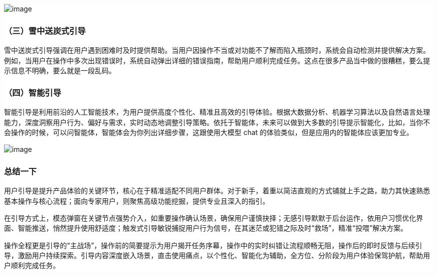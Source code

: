 ![image](https://prod-files-secure.s3.us-west-2.amazonaws.com/a7a0cc5a-89b9-4cda-8686-1fba0ca52f40/85f7fa4c-9228-4b10-87eb-4933cdb6c8b5/image.png?X-Amz-Algorithm=AWS4-HMAC-SHA256&X-Amz-Content-Sha256=UNSIGNED-PAYLOAD&X-Amz-Credential=ASIAZI2LB466Y7F54NVV%2F20250930%2Fus-west-2%2Fs3%2Faws4_request&X-Amz-Date=20250930T202241Z&X-Amz-Expires=3600&X-Amz-Security-Token=IQoJb3JpZ2luX2VjEGwaCXVzLXdlc3QtMiJHMEUCIBItzbjD5lzfxoTKx5nI1Rw%2BKgmYal0QJWNJ7J5QPd5fAiEA%2BIEuRmADBTwnGGRoO0gf9VmK%2FV6%2B4Gi8jQcsTcGghLQqiAQI9f%2F%2F%2F%2F%2F%2F%2F%2F%2F%2FARAAGgw2Mzc0MjMxODM4MDUiDP6d69g8recLQXAAAircAzsHuttNp1L6kad7CaWXLWrpXeJ%2BgxAztBSnXVo%2FRYGb0iWrgpiLkU31O5WJ4L9p27EiGBzejgWK1LCIRDdnJu1l%2FHjPo3mQOJ8dMu6PHQlSqxlPRch9ofP2%2BDY8HWU5hG9nQFRyMQ9RO3ASNvGz%2FMi3A0YeS1mh6mDV4DDXtSj29M99t2ZvZ3TUlM9f6cubEhNKyBr8X9pIg6xaYPL%2FXeDUtJCU%2Fk0phsj%2Fo4jTc81dEMXwQYpTWo9x71ULdzLCFoLpYs8Z4T%2FRyDORY%2BhEZXgz0M08whFX8MTBgTmTSG4bDCC0ylLF43faOA6Nac%2FcQnu02B189ALlmUHmVOXNrSo%2B3swO3qqolk7rxcoyh1kC8KG1n6fzTq%2B146S9OD83zIJ%2F4%2FJrdG%2FktTxVb2LsTKqV0WA04DdEBm5pygQVKwOdQHzJZqBcicpq9jBhHMUMVA1hKArdQTjqZqFI3RgvdrsL5b7%2BbFgkjIahDKrvBntzK1zC9mh%2B1GpHEg8J2%2Bs%2Fcf9BTdpj%2FhQbzb6nKLkkwxRpSstx%2FVrUOwbb41fYF5Jmn2FHQk7HIgKkiHWB%2BZaimeaD9wlW6At%2B25QttjZBoQ2C8M%2FNvO8gLwII6O2aWKDgG98ty4%2FAmCzN5sLLMIjv8MYGOqUBqiaNUlpZE4drqh8czZayR3zbNVWHjBT9QciPKrjT4SefkrUUo8PUSMM%2BpjWXqBDq5N7j9KGlSjZhNjp2Mflm2iCfbm2Hek2wNfLliGyHq96HHI7oipKabEfuDgufEUu2eCFqMyKF%2Fu1nfF0JCJVYSU%2FB%2FFZN7RO1k8Yo%2FEYwf5TtgK4mQN%2ByC7vR6rA4r1slOmOSKRpfi3CETtT9hNXQAJnmnveK&X-Amz-Signature=e87ecce3eaa17ecb6ff05f6cab9d8f4cdf1cbacc341abb6fcfe51b9a22a93815&X-Amz-SignedHeaders=host&x-amz-checksum-mode=ENABLED&x-id=GetObject)

### （三）雪中送炭式引导

雪中送炭式引导强调在用户遇到困难时及时提供帮助。当用户因操作不当或对功能不了解而陷入瓶颈时，系统会自动检测并提供解决方案。例如，当用户在操作中多次出现错误时，系统自动弹出详细的错误指南，帮助用户顺利完成任务。这点在很多产品当中做的很糟糕，要么提示信息不明确，要么就是一段乱码。

### （四）智能引导

智能引导是利用前沿的人工智能技术，为用户提供高度个性化、精准且高效的引导体验。根据大数据分析、机器学习算法以及自然语言处理能力，深度洞察用户行为、偏好与需求，实时动态地调整引导策略。依托于智能体，未来可以做到大多数的引导提示智能化，比如，当你不会操作的时候，可以问智能体，智能体会为你列出详细步骤，这跟使用大模型 chat 的体验类似，但是应用内的智能体应该更加专业。

![image](https://prod-files-secure.s3.us-west-2.amazonaws.com/a7a0cc5a-89b9-4cda-8686-1fba0ca52f40/b922e128-6bb2-49d8-bcd6-bbc26a8a1cbd/image.png?X-Amz-Algorithm=AWS4-HMAC-SHA256&X-Amz-Content-Sha256=UNSIGNED-PAYLOAD&X-Amz-Credential=ASIAZI2LB466Y7F54NVV%2F20250930%2Fus-west-2%2Fs3%2Faws4_request&X-Amz-Date=20250930T202242Z&X-Amz-Expires=3600&X-Amz-Security-Token=IQoJb3JpZ2luX2VjEGwaCXVzLXdlc3QtMiJHMEUCIBItzbjD5lzfxoTKx5nI1Rw%2BKgmYal0QJWNJ7J5QPd5fAiEA%2BIEuRmADBTwnGGRoO0gf9VmK%2FV6%2B4Gi8jQcsTcGghLQqiAQI9f%2F%2F%2F%2F%2F%2F%2F%2F%2F%2FARAAGgw2Mzc0MjMxODM4MDUiDP6d69g8recLQXAAAircAzsHuttNp1L6kad7CaWXLWrpXeJ%2BgxAztBSnXVo%2FRYGb0iWrgpiLkU31O5WJ4L9p27EiGBzejgWK1LCIRDdnJu1l%2FHjPo3mQOJ8dMu6PHQlSqxlPRch9ofP2%2BDY8HWU5hG9nQFRyMQ9RO3ASNvGz%2FMi3A0YeS1mh6mDV4DDXtSj29M99t2ZvZ3TUlM9f6cubEhNKyBr8X9pIg6xaYPL%2FXeDUtJCU%2Fk0phsj%2Fo4jTc81dEMXwQYpTWo9x71ULdzLCFoLpYs8Z4T%2FRyDORY%2BhEZXgz0M08whFX8MTBgTmTSG4bDCC0ylLF43faOA6Nac%2FcQnu02B189ALlmUHmVOXNrSo%2B3swO3qqolk7rxcoyh1kC8KG1n6fzTq%2B146S9OD83zIJ%2F4%2FJrdG%2FktTxVb2LsTKqV0WA04DdEBm5pygQVKwOdQHzJZqBcicpq9jBhHMUMVA1hKArdQTjqZqFI3RgvdrsL5b7%2BbFgkjIahDKrvBntzK1zC9mh%2B1GpHEg8J2%2Bs%2Fcf9BTdpj%2FhQbzb6nKLkkwxRpSstx%2FVrUOwbb41fYF5Jmn2FHQk7HIgKkiHWB%2BZaimeaD9wlW6At%2B25QttjZBoQ2C8M%2FNvO8gLwII6O2aWKDgG98ty4%2FAmCzN5sLLMIjv8MYGOqUBqiaNUlpZE4drqh8czZayR3zbNVWHjBT9QciPKrjT4SefkrUUo8PUSMM%2BpjWXqBDq5N7j9KGlSjZhNjp2Mflm2iCfbm2Hek2wNfLliGyHq96HHI7oipKabEfuDgufEUu2eCFqMyKF%2Fu1nfF0JCJVYSU%2FB%2FFZN7RO1k8Yo%2FEYwf5TtgK4mQN%2ByC7vR6rA4r1slOmOSKRpfi3CETtT9hNXQAJnmnveK&X-Amz-Signature=9b97927806fbcd95626baf21343a60ea4b677708cbdffba747a611a6af2165ca&X-Amz-SignedHeaders=host&x-amz-checksum-mode=ENABLED&x-id=GetObject)

### 总结一下

用户引导是提升产品体验的关键环节，核心在于精准适配不同用户群体。对于新手，着重以简洁直观的方式铺就上手之路，助力其快速熟悉基本操作与核心流程；面向专家用户，则聚焦高级功能挖掘，提供专业且深入的指引。

在引导方式上，模态弹窗在关键节点强势介入，如重要操作确认场景，确保用户谨慎抉择；无感引导默默于后台运作，依用户习惯优化界面、智能推送，悄然提升使用舒适度；触发式引导敏锐捕捉用户行为信号，在其迷茫或犯错之际及时“救场”，精准“投喂”解决方案。

操作全程更是引导的“主战场”，操作前的简要提示为用户揭开任务序幕，操作中的实时纠错让流程顺畅无阻，操作后的即时反馈与后续引导，激励用户持续探索。引导内容深度嵌入场景，直击使用痛点，以个性化、智能化为辅助，全方位、分阶段为用户体验保驾护航，帮助用户顺利完成任务。